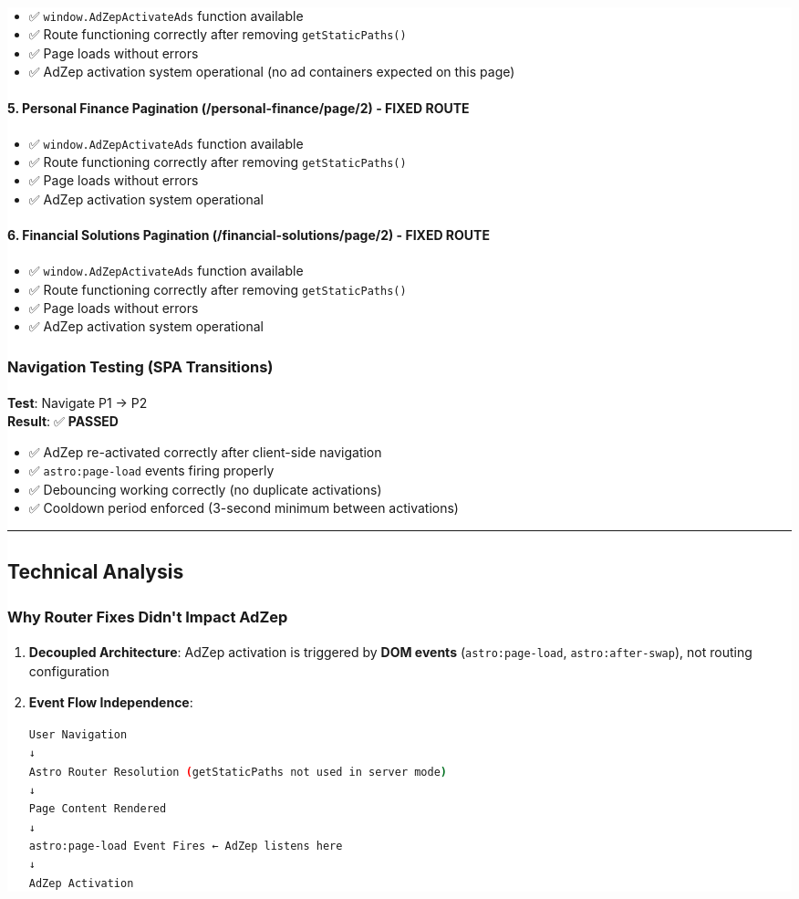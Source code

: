- ✅ `window.AdZepActivateAds` function available
- ✅ Route functioning correctly after removing `getStaticPaths()`
- ✅ Page loads without errors
- ✅ AdZep activation system operational (no ad containers expected on this page)

#### 5. Personal Finance Pagination (/personal-finance/page/2) - **FIXED ROUTE**

- ✅ `window.AdZepActivateAds` function available
- ✅ Route functioning correctly after removing `getStaticPaths()`
- ✅ Page loads without errors
- ✅ AdZep activation system operational

#### 6. Financial Solutions Pagination (/financial-solutions/page/2) - **FIXED ROUTE**

- ✅ `window.AdZepActivateAds` function available
- ✅ Route functioning correctly after removing `getStaticPaths()`
- ✅ Page loads without errors
- ✅ AdZep activation system operational

### Navigation Testing (SPA Transitions)

**Test**: Navigate P1 → P2  
**Result**: ✅ **PASSED**

- ✅ AdZep re-activated correctly after client-side navigation
- ✅ `astro:page-load` events firing properly
- ✅ Debouncing working correctly (no duplicate activations)
- ✅ Cooldown period enforced (3-second minimum between activations)

---

## Technical Analysis

### Why Router Fixes Didn't Impact AdZep

1. **Decoupled Architecture**: AdZep activation is triggered by **DOM events** (`astro:page-load`, `astro:after-swap`), not routing configuration

2. **Event Flow Independence**:

   ```bash
   User Navigation
   ↓
   Astro Router Resolution (getStaticPaths not used in server mode)
   ↓
   Page Content Rendered
   ↓
   astro:page-load Event Fires ← AdZep listens here
   ↓
   AdZep Activation
   ```
